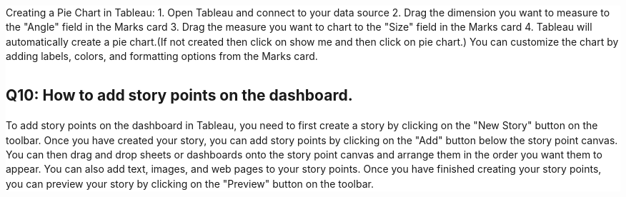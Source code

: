 
Creating a Pie Chart in Tableau:
		1. Open Tableau and connect to your data source
		2. Drag the dimension you want to measure to the "Angle" field in the Marks card
		3. Drag the measure you want to chart to the "Size" field in the Marks card
		4. Tableau will automatically create a pie chart.(If not created then click on show me and then click on pie chart.) 
			You can customize the chart by adding labels, colors, and formatting options from the Marks card.




## Q10: How to add story points on the dashboard.

To add story points on the dashboard in Tableau, you need to first create a story by clicking on the "New Story" button on the toolbar.
Once you have created your story, you can add story points by clicking on the "Add" button below the story point canvas. 
You can then drag and drop sheets or dashboards onto the story 	point canvas and arrange them in the order you want them to appear.
You can also add text, images, and web pages to your story points. Once you have finished creating your story points, you can preview your story by clicking on the "Preview" button on the toolbar.
